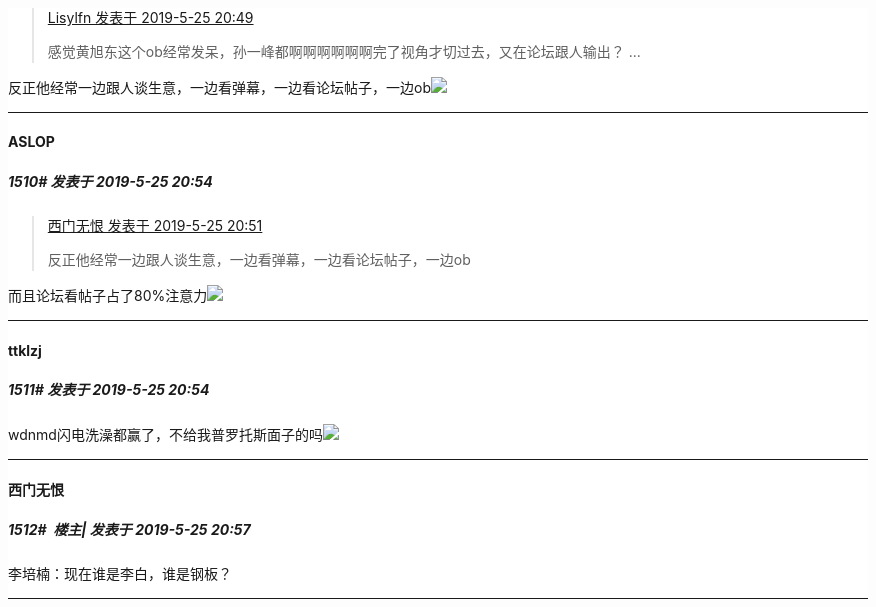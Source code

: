 

<blockquote><a href="httphttps://bbs.saraba1st.com/2b/forum.php?mod=redirect&amp;goto=findpost&amp;pid=43851801&amp;ptid=1824891" target="_blank">Lisylfn 发表于 2019-5-25 20:49</a>

感觉黄旭东这个ob经常发呆，孙一峰都啊啊啊啊啊啊完了视角才切过去，又在论坛跟人输出？ ...</blockquote>
反正他经常一边跟人谈生意，一边看弹幕，一边看论坛帖子，一边ob<img src="https://static.saraba1st.com/image/smiley/face2017/067.png" referrerpolicy="no-referrer">







*****

####  ASLOP  
##### 1510#       发表于 2019-5-25 20:54



<blockquote><a href="httphttps://bbs.saraba1st.com/2b/forum.php?mod=redirect&amp;goto=findpost&amp;pid=43851820&amp;ptid=1824891" target="_blank">西门无恨 发表于 2019-5-25 20:51</a>

反正他经常一边跟人谈生意，一边看弹幕，一边看论坛帖子，一边ob</blockquote>
而且论坛看帖子占了80%注意力<img src="https://static.saraba1st.com/image/smiley/face2017/068.png" referrerpolicy="no-referrer">







*****

####  ttklzj  
##### 1511#       发表于 2019-5-25 20:54




wdnmd闪电洗澡都赢了，不给我普罗托斯面子的吗<img src="https://static.saraba1st.com/image/smiley/face2017/066.png" referrerpolicy="no-referrer">







*****

####  西门无恨  
##### 1512#         楼主| 发表于 2019-5-25 20:57




李培楠：现在谁是李白，谁是钢板？








*****
